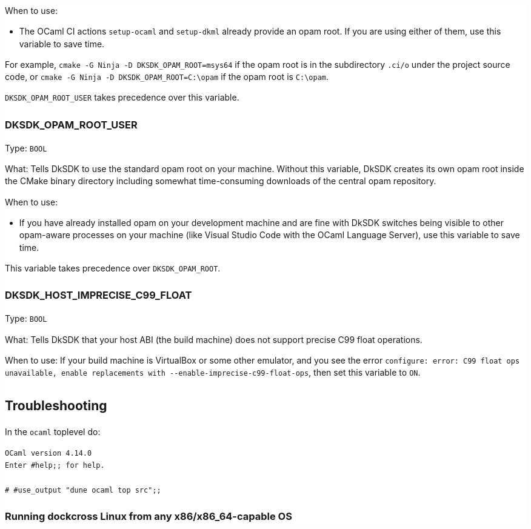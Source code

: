 When to use:

* The OCaml CI actions `setup-ocaml` and `setup-dkml` already provide an opam root. If you are using
  either of them, use this variable to save time.

For example, `cmake -G Ninja -D DKSDK_OPAM_ROOT=msys64` if the opam root is in the subdirectory
`.ci/o` under the project source code, or `cmake -G Ninja -D DKSDK_OPAM_ROOT=C:\opam` if the
opam root is `C:\opam`.

`DKSDK_OPAM_ROOT_USER` takes precedence over this variable.

### DKSDK_OPAM_ROOT_USER

Type: `BOOL`

What: Tells DkSDK to use the standard opam root on your machine. Without this variable, DkSDK creates its own
opam root inside the CMake binary directory including somewhat time-consuming downloads of
the central opam repository.

When to use:

* If you have already installed opam on your development machine and are fine with DkSDK switches being
  visible to other opam-aware processes on your machine (like Visual Studio Code with the OCaml Language Server),
  use this variable to save time.

This variable takes precedence over `DKSDK_OPAM_ROOT`.

### DKSDK_HOST_IMPRECISE_C99_FLOAT

Type: `BOOL`

What: Tells DkSDK that your host ABI (the build machine) does not support precise C99 float operations.

When to use: If your build machine is VirtualBox or some other emulator, and you see the error
`configure: error: C99 float ops unavailable, enable replacements with --enable-imprecise-c99-float-ops`,
then set this variable to `ON`.

## Troubleshooting

In the `ocaml` toplevel do:

```text
OCaml version 4.14.0
Enter #help;; for help.

# #use_output "dune ocaml top src";;
```

### Running dockcross Linux from any x86/x86_64-capable OS
